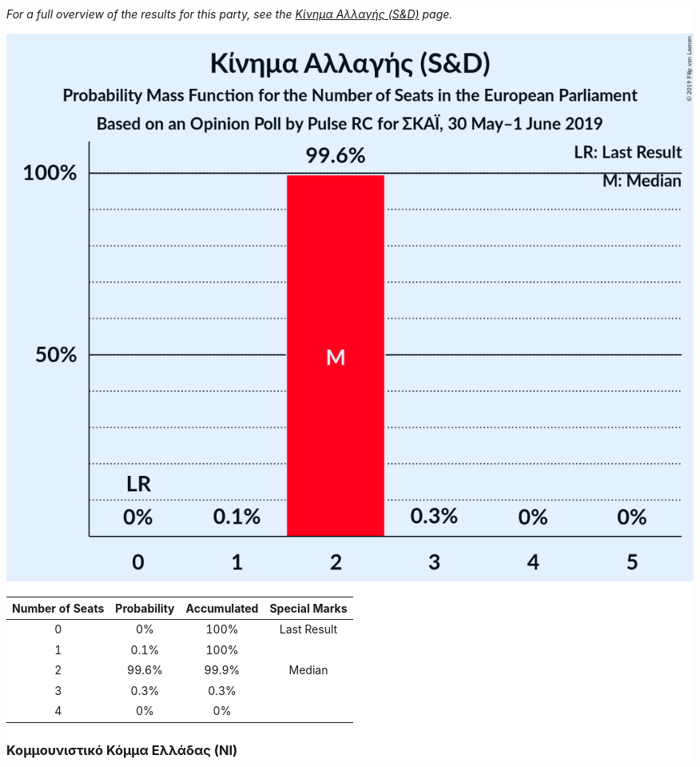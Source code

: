*For a full overview of the results for this party, see the [Κίνημα Αλλαγής (S&D)](party-κίνημααλλαγήςsd.html) page.*

![Graph with seats probability mass function not yet produced](2019-06-01-PulseRC-seats-pmf-κίνημααλλαγήςsd.png "Seats Probability Mass Function")

| Number of Seats | Probability | Accumulated | Special Marks |
|:---------------:|:-----------:|:-----------:|:-------------:|
| 0 | 0% | 100% | Last Result |
| 1 | 0.1% | 100% |  |
| 2 | 99.6% | 99.9% | Median |
| 3 | 0.3% | 0.3% |  |
| 4 | 0% | 0% |  |

### Κομμουνιστικό Κόμμα Ελλάδας (NI)
